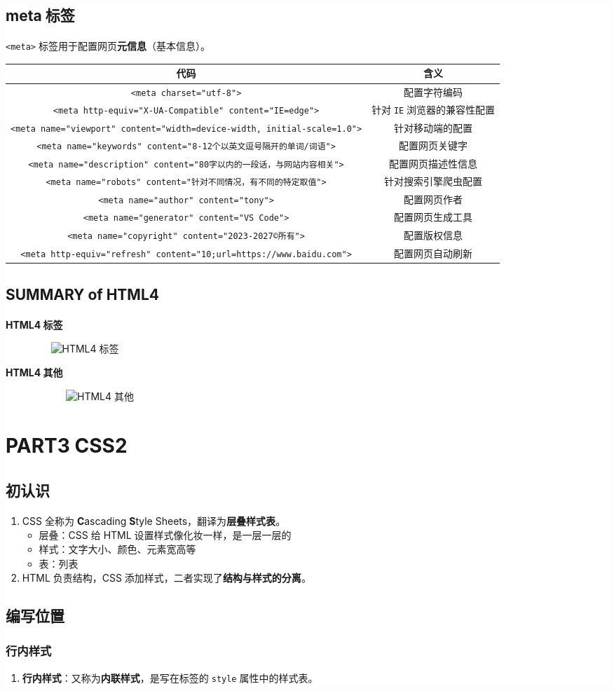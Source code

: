 ## meta 标签

`<meta>` 标签用于配置网页**元信息**（基本信息）。

|                             代码                             |             含义             |
| :----------------------------------------------------------: | :--------------------------: |
|                   `<meta charset="utf-8">`                   |         配置字符编码         |
|   `<meta http-equiv="X-UA-Compatible" content="IE=edge">`    | 针对 `IE` 浏览器的兼容性配置 |
| `<meta name="viewport" content="width=device-width, initial-scale=1.0">` |       针对移动端的配置       |
| `<meta name="keywords" content="8-12个以英文逗号隔开的单词/词语">` |        配置网页关键字        |
| `<meta name="description" content="80字以内的一段话，与网站内容相关">` |      配置网页描述性信息      |
| `<meta name="robots" content="针对不同情况，有不同的特定取值">` |     针对搜索引擎爬虫配置     |
|            `<meta name="author" content="tony">`             |         配置网页作者         |
|         `<meta name="generator" content="VS Code">`          |       配置网页生成工具       |
|      `<meta name="copyright" content="2023-2027©所有">`      |         配置版权信息         |
| `<meta http-equiv="refresh" content="10;url=https://www.baidu.com">` |       配置网页自动刷新       |

## SUMMARY of HTML4

**HTML4 标签**

<img src="https://cdn.jsdelivr.net/gh/Nasir1423/blog-img@main/HTML4%20%E6%A0%87%E7%AD%BE.svg" alt="HTML4 标签" style="width: 85%; display: block; margin: 0 auto;" />

**HTML4 其他**

<img src="https://cdn.jsdelivr.net/gh/Nasir1423/blog-img@main/HTML4%20%E5%85%B6%E4%BB%96.svg" alt="HTML4 其他" style="width: 80%; display: block; margin: 0 auto;" />

# PART3 CSS2

## 初认识

1. CSS 全称为 **C**ascading **S**tyle Sheets，翻译为**层叠样式表**。
   - 层叠：CSS 给 HTML 设置样式像化妆一样，是一层一层的
   - 样式：文字大小、颜色、元素宽高等
   - 表：列表
2. HTML 负责结构，CSS 添加样式，二者实现了**结构与样式的分离**。

## 编写位置

### 行内样式

1. **行内样式**：又称为**内联样式**，是写在标签的 `style` 属性中的样式表。
